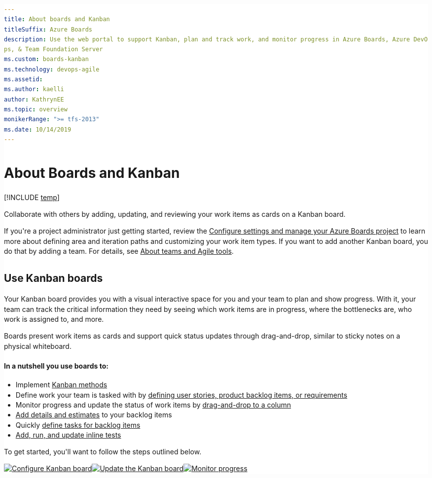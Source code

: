 ```yaml
---
title: About boards and Kanban
titleSuffix: Azure Boards
description: Use the web portal to support Kanban, plan and track work, and monitor progress in Azure Boards, Azure DevOps, & Team Foundation Server
ms.custom: boards-kanban
ms.technology: devops-agile
ms.assetid:
ms.author: kaelli
author: KathrynEE
ms.topic: overview
monikerRange: ">= tfs-2013"
ms.date: 10/14/2019
---
```


# About Boards and Kanban

[!INCLUDE [temp](../includes/version-vsts-tfs-all-versions.md)]

Collaborate with others by adding, updating, and reviewing your work items as cards on a Kanban board.

If you're a project administrator just getting started, review the [Configure settings and manage your Azure Boards project](../get-started/manage-boards.md) to learn more about defining area and iteration paths and customizing your work item types. If you want to add another Kanban board, you do that by adding a team. For details, see [About teams and Agile tools](../../organizations/settings/about-teams-and-settings.md?toc=/azure/devops/boards/boards/toc.json&bc=/azure/devops/boards/boards/breadcrumb/toc.json).

## Use Kanban boards

Your Kanban board provides you with a visual interactive space for you and your team to plan and show progress. With it, your team can track the critical information they need by seeing which work items are in progress, where the bottlenecks are, who work is assigned to, and more.

Boards present work items as cards and support quick status updates through drag-and-drop, similar to sticky notes on a physical whiteboard.

#### In a nutshell you use boards to:

- Implement [Kanban methods](kanban-basics.md)
- Define work your team is tasked with by [defining user stories, product backlog items, or requirements](kanban-quickstart.md)
- Monitor progress and update the status of work items by [drag-and-drop to a column](#update)
- [Add details and estimates](../backlogs/create-your-backlog.md#estimates) to your backlog items
- Quickly [define tasks for backlog items](add-task-checklists.md)
- [Add, run, and update inline tests](add-run-update-tests.md)

To get started, you'll want to follow the steps outlined below.

[![Configure Kanban board](../backlogs/media/overview/gs-planning-configure-kanban.png)](kanban-basics.md)[![Update the Kanban board](../backlogs/media/overview/gs-planning-track-kanban.png)](../get-started/plan-track-work.md)[![Monitor progress](../backlogs/media/overview/gs-planning-monitor-kanban.png)](../../report/dashboards/cumulative-flow.md)
